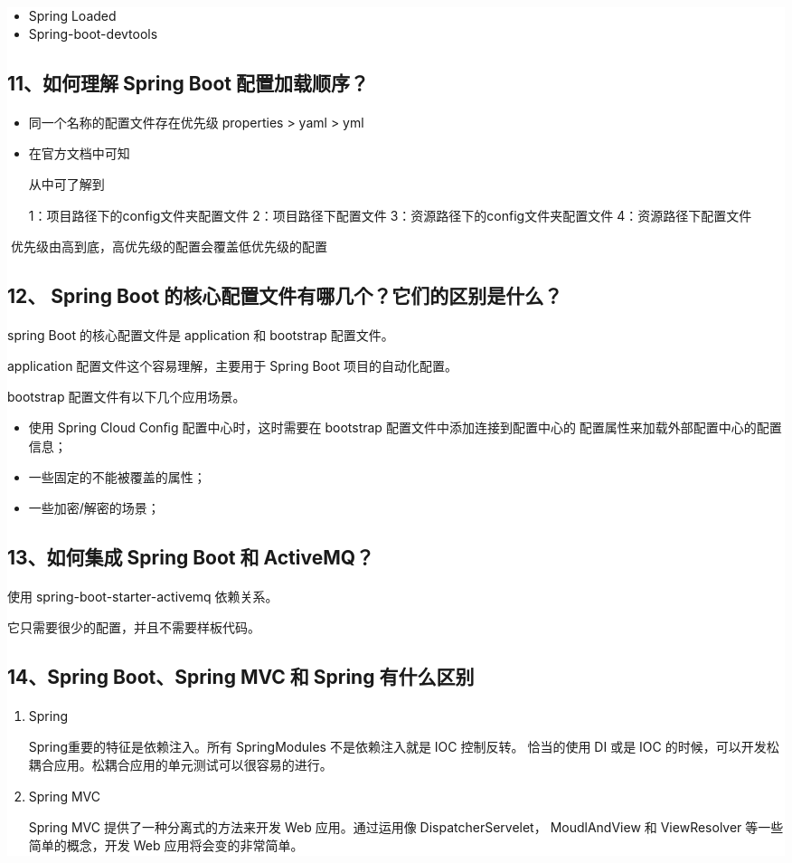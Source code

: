 - Spring Loaded 
- Spring-boot-devtools





## 11、如何理解 Spring Boot 配置加载顺序？

- 同一个名称的配置文件存在优先级 properties > yaml > yml

- 在官方文档中可知

  从中可了解到

  1：项目路径下的config文件夹配置文件
  2：项目路径下配置文件
  3：资源路径下的config文件夹配置文件
  4：资源路径下配置文件

​		优先级由高到底，高优先级的配置会覆盖低优先级的配置





## 12、 Spring Boot 的核心配置文件有哪几个？它们的区别是什么？ 

spring Boot 的核心配置文件是 application 和 bootstrap 配置文件。 

application 配置文件这个容易理解，主要用于 Spring Boot 项目的自动化配置。

bootstrap 配置文件有以下几个应用场景。 

- 使用 Spring Cloud Conﬁg 配置中心时，这时需要在 bootstrap 配置文件中添加连接到配置中心的 配置属性来加载外部配置中心的配置信息；

- 一些固定的不能被覆盖的属性；

- 一些加密/解密的场景； 





## 13、如何集成 Spring Boot 和 ActiveMQ？ 

使用 spring-boot-starter-activemq 依赖关系。 

它只需要很少的配置，并且不需要样板代码。 



## 14、Spring Boot、Spring MVC 和 Spring 有什么区别

1. Spring

   Spring重要的特征是依赖注入。所有 SpringModules 不是依赖注入就是 IOC 控制反转。 恰当的使用 DI 或是 IOC 的时候，可以开发松耦合应用。松耦合应用的单元测试可以很容易的进行。

2. Spring MVC 

   Spring MVC 提供了一种分离式的方法来开发 Web 应用。通过运用像 DispatcherServelet， MoudlAndView 和 ViewResolver 等一些简单的概念，开发 Web 应用将会变的非常简单。
